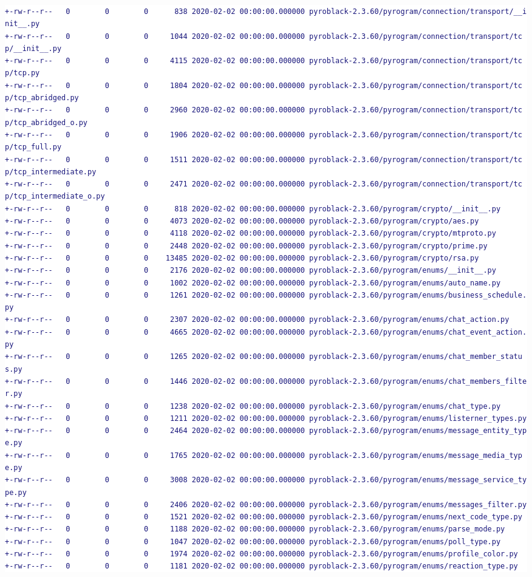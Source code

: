 ```diff
+-rw-r--r--   0        0        0      838 2020-02-02 00:00:00.000000 pyroblack-2.3.60/pyrogram/connection/transport/__init__.py
+-rw-r--r--   0        0        0     1044 2020-02-02 00:00:00.000000 pyroblack-2.3.60/pyrogram/connection/transport/tcp/__init__.py
+-rw-r--r--   0        0        0     4115 2020-02-02 00:00:00.000000 pyroblack-2.3.60/pyrogram/connection/transport/tcp/tcp.py
+-rw-r--r--   0        0        0     1804 2020-02-02 00:00:00.000000 pyroblack-2.3.60/pyrogram/connection/transport/tcp/tcp_abridged.py
+-rw-r--r--   0        0        0     2960 2020-02-02 00:00:00.000000 pyroblack-2.3.60/pyrogram/connection/transport/tcp/tcp_abridged_o.py
+-rw-r--r--   0        0        0     1906 2020-02-02 00:00:00.000000 pyroblack-2.3.60/pyrogram/connection/transport/tcp/tcp_full.py
+-rw-r--r--   0        0        0     1511 2020-02-02 00:00:00.000000 pyroblack-2.3.60/pyrogram/connection/transport/tcp/tcp_intermediate.py
+-rw-r--r--   0        0        0     2471 2020-02-02 00:00:00.000000 pyroblack-2.3.60/pyrogram/connection/transport/tcp/tcp_intermediate_o.py
+-rw-r--r--   0        0        0      818 2020-02-02 00:00:00.000000 pyroblack-2.3.60/pyrogram/crypto/__init__.py
+-rw-r--r--   0        0        0     4073 2020-02-02 00:00:00.000000 pyroblack-2.3.60/pyrogram/crypto/aes.py
+-rw-r--r--   0        0        0     4118 2020-02-02 00:00:00.000000 pyroblack-2.3.60/pyrogram/crypto/mtproto.py
+-rw-r--r--   0        0        0     2448 2020-02-02 00:00:00.000000 pyroblack-2.3.60/pyrogram/crypto/prime.py
+-rw-r--r--   0        0        0    13485 2020-02-02 00:00:00.000000 pyroblack-2.3.60/pyrogram/crypto/rsa.py
+-rw-r--r--   0        0        0     2176 2020-02-02 00:00:00.000000 pyroblack-2.3.60/pyrogram/enums/__init__.py
+-rw-r--r--   0        0        0     1002 2020-02-02 00:00:00.000000 pyroblack-2.3.60/pyrogram/enums/auto_name.py
+-rw-r--r--   0        0        0     1261 2020-02-02 00:00:00.000000 pyroblack-2.3.60/pyrogram/enums/business_schedule.py
+-rw-r--r--   0        0        0     2307 2020-02-02 00:00:00.000000 pyroblack-2.3.60/pyrogram/enums/chat_action.py
+-rw-r--r--   0        0        0     4665 2020-02-02 00:00:00.000000 pyroblack-2.3.60/pyrogram/enums/chat_event_action.py
+-rw-r--r--   0        0        0     1265 2020-02-02 00:00:00.000000 pyroblack-2.3.60/pyrogram/enums/chat_member_status.py
+-rw-r--r--   0        0        0     1446 2020-02-02 00:00:00.000000 pyroblack-2.3.60/pyrogram/enums/chat_members_filter.py
+-rw-r--r--   0        0        0     1238 2020-02-02 00:00:00.000000 pyroblack-2.3.60/pyrogram/enums/chat_type.py
+-rw-r--r--   0        0        0     1211 2020-02-02 00:00:00.000000 pyroblack-2.3.60/pyrogram/enums/listerner_types.py
+-rw-r--r--   0        0        0     2464 2020-02-02 00:00:00.000000 pyroblack-2.3.60/pyrogram/enums/message_entity_type.py
+-rw-r--r--   0        0        0     1765 2020-02-02 00:00:00.000000 pyroblack-2.3.60/pyrogram/enums/message_media_type.py
+-rw-r--r--   0        0        0     3008 2020-02-02 00:00:00.000000 pyroblack-2.3.60/pyrogram/enums/message_service_type.py
+-rw-r--r--   0        0        0     2406 2020-02-02 00:00:00.000000 pyroblack-2.3.60/pyrogram/enums/messages_filter.py
+-rw-r--r--   0        0        0     1521 2020-02-02 00:00:00.000000 pyroblack-2.3.60/pyrogram/enums/next_code_type.py
+-rw-r--r--   0        0        0     1188 2020-02-02 00:00:00.000000 pyroblack-2.3.60/pyrogram/enums/parse_mode.py
+-rw-r--r--   0        0        0     1047 2020-02-02 00:00:00.000000 pyroblack-2.3.60/pyrogram/enums/poll_type.py
+-rw-r--r--   0        0        0     1974 2020-02-02 00:00:00.000000 pyroblack-2.3.60/pyrogram/enums/profile_color.py
+-rw-r--r--   0        0        0     1181 2020-02-02 00:00:00.000000 pyroblack-2.3.60/pyrogram/enums/reaction_type.py
```
